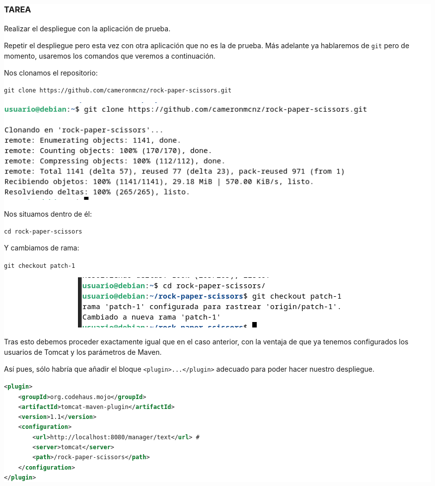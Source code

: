 ### TAREA

Realizar el despliegue con la aplicación de prueba.

Repetir el despliegue pero esta vez con otra aplicación que no es la de prueba. Más adelante ya hablaremos de `git` pero de momento, usaremos los comandos que veremos a continuación.

Nos clonamos el repositorio:

`git clone https://github.com/cameronmcnz/rock-paper-scissors.git`

<p align="center">
    <img src="assets/imagenes/practica1/Tomcat/image-59.png" alt="Clonación del repositorio de git">
</p>

Nos situamos dentro de él:

`cd rock-paper-scissors`

Y cambiamos de rama:

`git checkout patch-1`

<p align="center">
    <img src="assets/imagenes/practica1/Tomcat/image-60.png" alt="Cambio de rama">
</p>

Tras esto debemos proceder exactamente igual que en el caso anterior, con la ventaja de que ya tenemos configurados los usuarios de Tomcat y los parámetros de Maven.

Así pues, sólo habría que añadir el bloque `<plugin>...</plugin>` adecuado para poder hacer nuestro despliegue.

```xml
<plugin>
    <groupId>org.codehaus.mojo</groupId>
    <artifactId>tomcat-maven-plugin</artifactId>
    <version>1.1</version>
    <configuration>
        <url>http://localhost:8080/manager/text</url> #
        <server>tomcat</server>
        <path>/rock-paper-scissors</path>
    </configuration>
</plugin>
```

